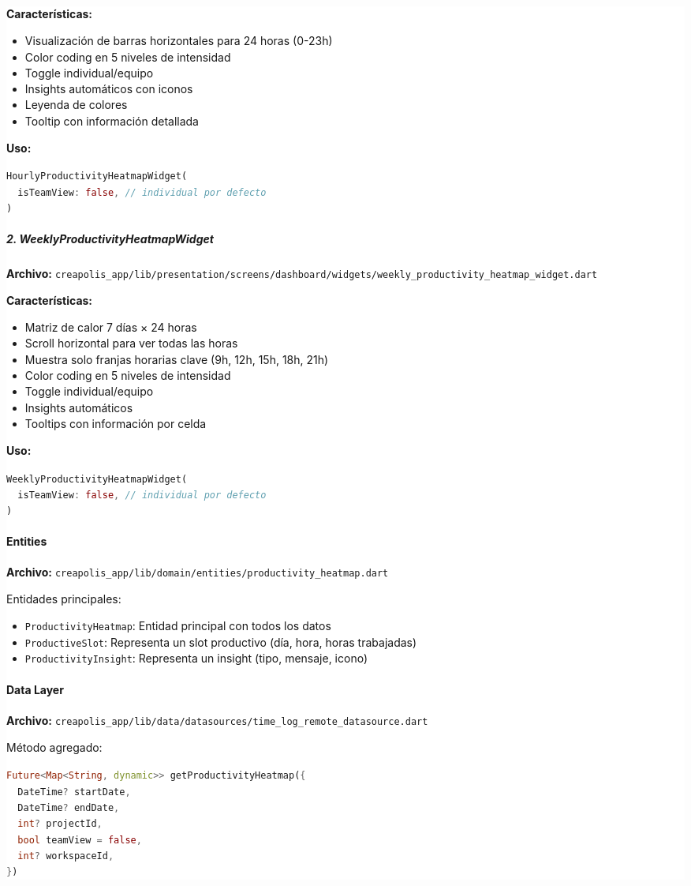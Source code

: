 **Características:**
- Visualización de barras horizontales para 24 horas (0-23h)
- Color coding en 5 niveles de intensidad
- Toggle individual/equipo
- Insights automáticos con iconos
- Leyenda de colores
- Tooltip con información detallada

**Uso:**
```dart
HourlyProductivityHeatmapWidget(
  isTeamView: false, // individual por defecto
)
```

##### 2. WeeklyProductivityHeatmapWidget

**Archivo:** `creapolis_app/lib/presentation/screens/dashboard/widgets/weekly_productivity_heatmap_widget.dart`

**Características:**
- Matriz de calor 7 días × 24 horas
- Scroll horizontal para ver todas las horas
- Muestra solo franjas horarias clave (9h, 12h, 15h, 18h, 21h)
- Color coding en 5 niveles de intensidad
- Toggle individual/equipo
- Insights automáticos
- Tooltips con información por celda

**Uso:**
```dart
WeeklyProductivityHeatmapWidget(
  isTeamView: false, // individual por defecto
)
```

#### Entities

**Archivo:** `creapolis_app/lib/domain/entities/productivity_heatmap.dart`

Entidades principales:
- `ProductivityHeatmap`: Entidad principal con todos los datos
- `ProductiveSlot`: Representa un slot productivo (día, hora, horas trabajadas)
- `ProductivityInsight`: Representa un insight (tipo, mensaje, icono)

#### Data Layer

**Archivo:** `creapolis_app/lib/data/datasources/time_log_remote_datasource.dart`

Método agregado:
```dart
Future<Map<String, dynamic>> getProductivityHeatmap({
  DateTime? startDate,
  DateTime? endDate,
  int? projectId,
  bool teamView = false,
  int? workspaceId,
})
```
